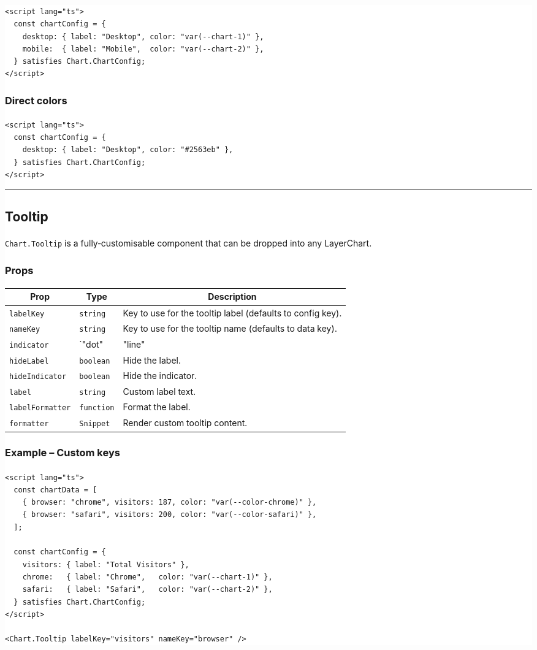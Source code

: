 ```svelte
<script lang="ts">
  const chartConfig = {
    desktop: { label: "Desktop", color: "var(--chart-1)" },
    mobile:  { label: "Mobile",  color: "var(--chart-2)" },
  } satisfies Chart.ChartConfig;
</script>
```

### Direct colors

```svelte
<script lang="ts">
  const chartConfig = {
    desktop: { label: "Desktop", color: "#2563eb" },
  } satisfies Chart.ChartConfig;
</script>
```

---

## Tooltip

`Chart.Tooltip` is a fully‑customisable component that can be dropped into any LayerChart.

### Props

| Prop | Type | Description |
|------|------|-------------|
| `labelKey` | `string` | Key to use for the tooltip label (defaults to config key). |
| `nameKey` | `string` | Key to use for the tooltip name (defaults to data key). |
| `indicator` | `"dot" | "line" | "dashed"` | Style of the indicator. |
| `hideLabel` | `boolean` | Hide the label. |
| `hideIndicator` | `boolean` | Hide the indicator. |
| `label` | `string` | Custom label text. |
| `labelFormatter` | `function` | Format the label. |
| `formatter` | `Snippet` | Render custom tooltip content. |

### Example – Custom keys

```svelte
<script lang="ts">
  const chartData = [
    { browser: "chrome", visitors: 187, color: "var(--color-chrome)" },
    { browser: "safari", visitors: 200, color: "var(--color-safari)" },
  ];

  const chartConfig = {
    visitors: { label: "Total Visitors" },
    chrome:   { label: "Chrome",   color: "var(--chart-1)" },
    safari:   { label: "Safari",   color: "var(--chart-2)" },
  } satisfies Chart.ChartConfig;
</script>

<Chart.Tooltip labelKey="visitors" nameKey="browser" />
```
